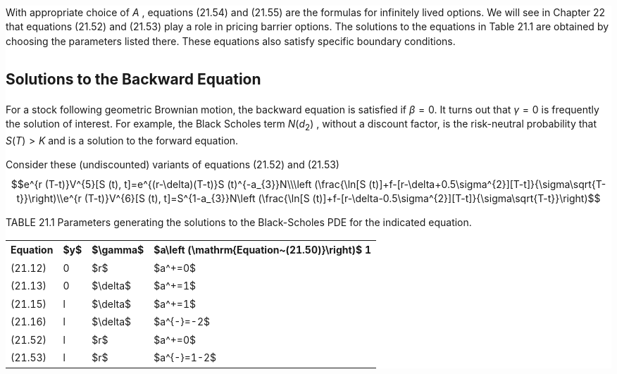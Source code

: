 With appropriate choice of $A$ ,  equations (21.54) and (21.55) are the formulas for infinitely lived options. We will see in Chapter 22 that equations (21.52) and (21.53) play a role in pricing barrier options. The solutions to the equations in Table 21.1 are obtained by choosing the parameters listed there. These equations also satisfy specific boundary conditions.

## Solutions to the Backward Equation

For a stock following geometric Brownian motion,  the backward equation is satisfied if $\beta=0.$ It turns out that $\gamma=0$ is frequently the solution of interest. For example, the Black Scholes term $N (d_{2})$ ,  without a discount factor,  is the risk-neutral probability that $S (T)>K$ and is a solution to the forward equation.

Consider these (undiscounted) variants of equations (21.52) and (21.53)
$$e^{r (T-t)}V^{5}[S (t), t]=e^{(r-\delta)(T-t)}S (t)^{-a_{3}}N\\\left (\frac{\ln[S (t)]+f-[r-\delta+0.5\sigma^{2}][T-t]}{\sigma\sqrt{T-t}}\right)\\e^{r (T-t)}V^{6}[S (t), t]=S^{1-a_{3}}N\left (\frac{\ln[S (t)]+f-[r-\delta-0.5\sigma^{2}][T-t]}{\sigma\sqrt{T-t}}\right)$$


TABLE 21.1 Parameters generating the solutions to the Black-Scholes PDE for the indicated equation.

<table>
	<tbody>
		<tr>
			<th>Equation</th>
			<th>$y$</th>
			<th>$\gamma$</th>
			<th>$a\left (\mathrm{Equation~(21.50)}\right)$ 1</th>
		</tr>
		<tr>
			<td>(21.12)</td>
			<td>0</td>
			<td>$r$</td>
			<td>$a^+=0$</td>
		</tr>
		<tr>
			<td>(21.13)</td>
			<td>0</td>
			<td>$\delta$</td>
			<td>$a^+=1$</td>
		</tr>
		<tr>
			<td>(21.15)</td>
			<td>l</td>
			<td>$\delta$</td>
			<td>$a^+=1$</td>
		</tr>
		<tr>
			<td>(21.16)</td>
			<td>l</td>
			<td>$\delta$</td>
			<td>$a^{-}=-2$</td>
		</tr>
		<tr>
			<td>(21.52)</td>
			<td>l</td>
			<td>$r$</td>
			<td>$a^+=0$</td>
		</tr>
		<tr>
			<td>(21.53)</td>
			<td>l</td>
			<td>$r$</td>
			<td>$a^{-}=1-2$</td>
		</tr>
		<tr>